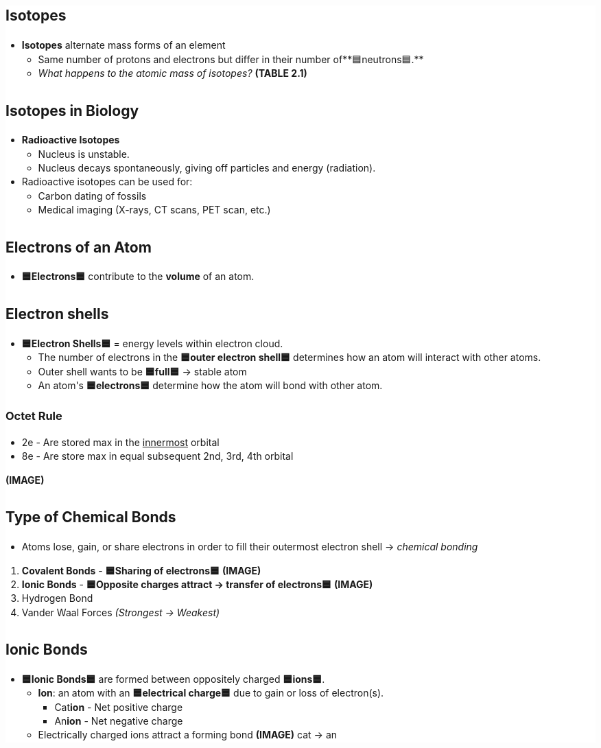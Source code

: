## Isotopes
- **Isotopes** alternate mass forms of an element
	- Same number of protons and electrons but differ in their number of**🟦neutrons🟦.**
	- *What happens to the atomic mass of isotopes?*
**(TABLE 2.1)**

## Isotopes in Biology
- **Radioactive Isotopes**
	- Nucleus is unstable.
	- Nucleus decays spontaneously, giving off particles and energy (radiation).
- Radioactive isotopes can be used for:
	- Carbon dating of fossils
	- Medical imaging (X-rays, CT scans, PET scan, etc.)

## Electrons of an Atom
- **🟦Electrons🟦** contribute to the **volume** of an atom.

## Electron shells
- **🟦Electron Shells🟦** = energy levels within electron cloud.
	- The number of electrons in the **🟦outer electron shell🟦** determines how an atom will interact with other atoms.
	- Outer shell wants to be **🟦full🟦** -> stable atom
	- An atom's **🟦electrons🟦** determine how the atom will bond with other atom.
### Octet Rule
- 2e - Are stored max in the <u>innermost</u> orbital
- 8e - Are store max in equal subsequent 2nd, 3rd, 4th orbital

**(IMAGE)**

## Type of Chemical Bonds
- Atoms lose, gain, or share electrons in order to fill their outermost electron shell -> *chemical bonding* 

1) **Covalent Bonds** - **🟦Sharing of electrons🟦** **(IMAGE)**
2) **Ionic Bonds** - **🟦Opposite charges attract -> transfer of electrons🟦**  **(IMAGE)**
3) Hydrogen Bond
4) Vander Waal Forces
*(Strongest -> Weakest)*

## Ionic Bonds
- **🟦Ionic Bonds🟦** are formed between oppositely charged **🟦ions🟦**.
	- **Ion**: an atom with an **🟦electrical charge🟦** due to gain or loss of electron(s).
		- Cat**ion** - Net positive charge
		- An**ion** - Net negative charge
	- Electrically charged ions attract a forming bond
**(IMAGE)**
cat -> an
